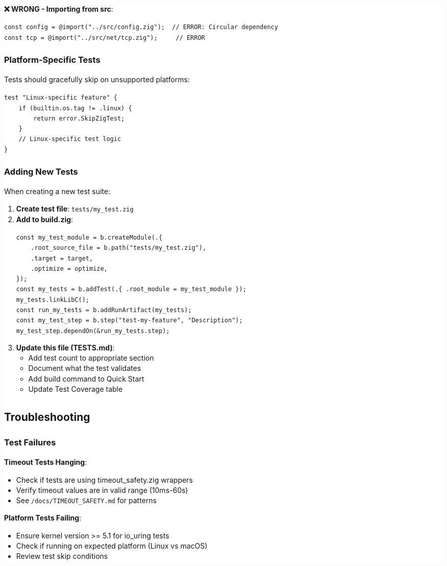 **❌ WRONG - Importing from src**:
```zig
const config = @import("../src/config.zig");  // ERROR: Circular dependency
const tcp = @import("../src/net/tcp.zig");     // ERROR
```

### Platform-Specific Tests

Tests should gracefully skip on unsupported platforms:

```zig
test "Linux-specific feature" {
    if (builtin.os.tag != .linux) {
        return error.SkipZigTest;
    }
    // Linux-specific test logic
}
```

### Adding New Tests

When creating a new test suite:

1. **Create test file**: `tests/my_test.zig`
2. **Add to build.zig**:
   ```zig
   const my_test_module = b.createModule(.{
       .root_source_file = b.path("tests/my_test.zig"),
       .target = target,
       .optimize = optimize,
   });
   const my_tests = b.addTest(.{ .root_module = my_test_module });
   my_tests.linkLibC();
   const run_my_tests = b.addRunArtifact(my_tests);
   const my_test_step = b.step("test-my-feature", "Description");
   my_test_step.dependOn(&run_my_tests.step);
   ```
3. **Update this file (TESTS.md)**:
   - Add test count to appropriate section
   - Document what the test validates
   - Add build command to Quick Start
   - Update Test Coverage table

## Troubleshooting

### Test Failures

**Timeout Tests Hanging**:
- Check if tests are using timeout_safety.zig wrappers
- Verify timeout values are in valid range (10ms-60s)
- See `/docs/TIMEOUT_SAFETY.md` for patterns

**Platform Tests Failing**:
- Ensure kernel version >= 5.1 for io_uring tests
- Check if running on expected platform (Linux vs macOS)
- Review test skip conditions
